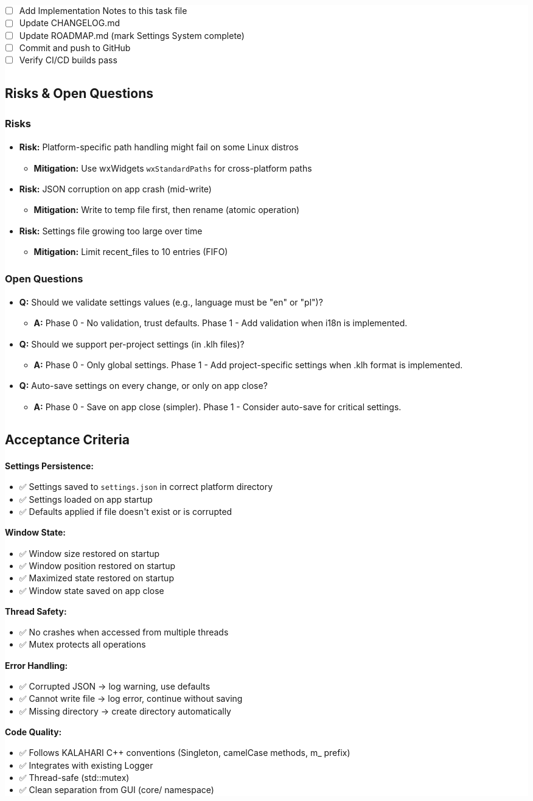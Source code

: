   - [ ] Add Implementation Notes to this task file
  - [ ] Update CHANGELOG.md
  - [ ] Update ROADMAP.md (mark Settings System complete)
- [ ] Commit and push to GitHub
- [ ] Verify CI/CD builds pass

## Risks & Open Questions

### Risks
- **Risk:** Platform-specific path handling might fail on some Linux distros
  - **Mitigation:** Use wxWidgets `wxStandardPaths` for cross-platform paths

- **Risk:** JSON corruption on app crash (mid-write)
  - **Mitigation:** Write to temp file first, then rename (atomic operation)

- **Risk:** Settings file growing too large over time
  - **Mitigation:** Limit recent_files to 10 entries (FIFO)

### Open Questions
- **Q:** Should we validate settings values (e.g., language must be "en" or "pl")?
  - **A:** Phase 0 - No validation, trust defaults. Phase 1 - Add validation when i18n is implemented.

- **Q:** Should we support per-project settings (in .klh files)?
  - **A:** Phase 0 - Only global settings. Phase 1 - Add project-specific settings when .klh format is implemented.

- **Q:** Auto-save settings on every change, or only on app close?
  - **A:** Phase 0 - Save on app close (simpler). Phase 1 - Consider auto-save for critical settings.

## Acceptance Criteria

**Settings Persistence:**
- ✅ Settings saved to `settings.json` in correct platform directory
- ✅ Settings loaded on app startup
- ✅ Defaults applied if file doesn't exist or is corrupted

**Window State:**
- ✅ Window size restored on startup
- ✅ Window position restored on startup
- ✅ Maximized state restored on startup
- ✅ Window state saved on app close

**Thread Safety:**
- ✅ No crashes when accessed from multiple threads
- ✅ Mutex protects all operations

**Error Handling:**
- ✅ Corrupted JSON → log warning, use defaults
- ✅ Cannot write file → log error, continue without saving
- ✅ Missing directory → create directory automatically

**Code Quality:**
- ✅ Follows KALAHARI C++ conventions (Singleton, camelCase methods, m_ prefix)
- ✅ Integrates with existing Logger
- ✅ Thread-safe (std::mutex)
- ✅ Clean separation from GUI (core/ namespace)
